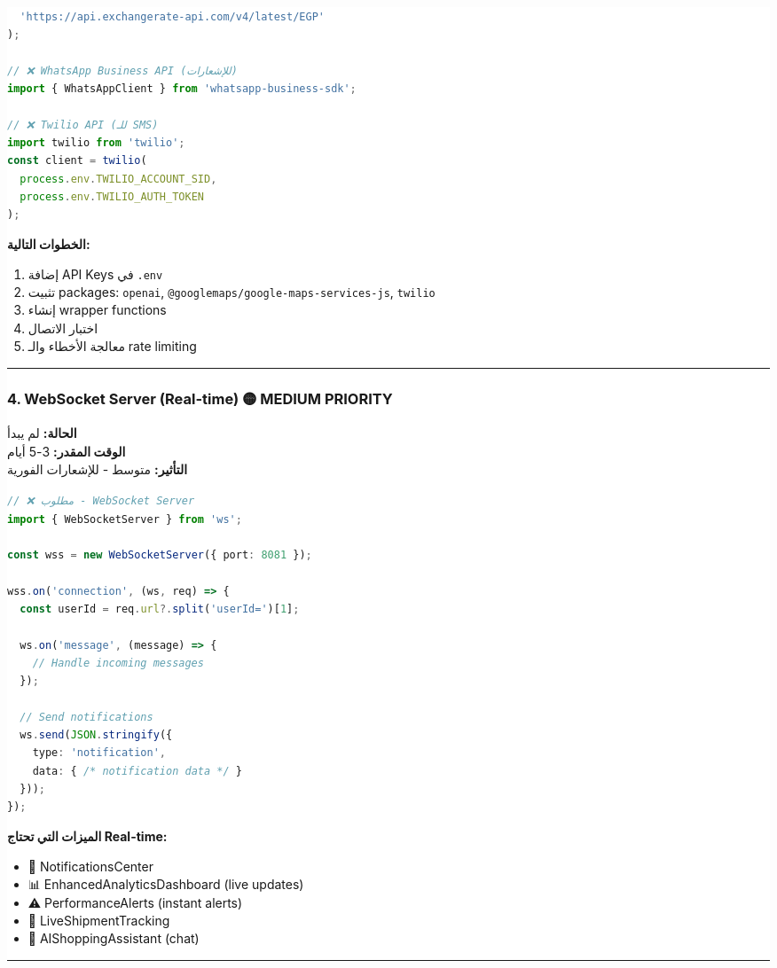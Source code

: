 ```typescript
  'https://api.exchangerate-api.com/v4/latest/EGP'
);

// ❌ WhatsApp Business API (للإشعارات)
import { WhatsAppClient } from 'whatsapp-business-sdk';

// ❌ Twilio API (للـ SMS)
import twilio from 'twilio';
const client = twilio(
  process.env.TWILIO_ACCOUNT_SID,
  process.env.TWILIO_AUTH_TOKEN
);
```

**الخطوات التالية:**
1. إضافة API Keys في `.env`
2. تثبيت packages: `openai`, `@googlemaps/google-maps-services-js`, `twilio`
3. إنشاء wrapper functions
4. اختبار الاتصال
5. معالجة الأخطاء والـ rate limiting

---

### 4. WebSocket Server (Real-time) 🟡 **MEDIUM PRIORITY**

**الحالة:** لم يبدأ  
**الوقت المقدر:** 3-5 أيام  
**التأثير:** متوسط - للإشعارات الفورية

```typescript
// ❌ مطلوب - WebSocket Server
import { WebSocketServer } from 'ws';

const wss = new WebSocketServer({ port: 8081 });

wss.on('connection', (ws, req) => {
  const userId = req.url?.split('userId=')[1];
  
  ws.on('message', (message) => {
    // Handle incoming messages
  });
  
  // Send notifications
  ws.send(JSON.stringify({
    type: 'notification',
    data: { /* notification data */ }
  }));
});
```

**الميزات التي تحتاج Real-time:**
- 📢 NotificationsCenter
- 📊 EnhancedAnalyticsDashboard (live updates)
- ⚠️ PerformanceAlerts (instant alerts)
- 🚚 LiveShipmentTracking
- 💬 AIShoppingAssistant (chat)

---